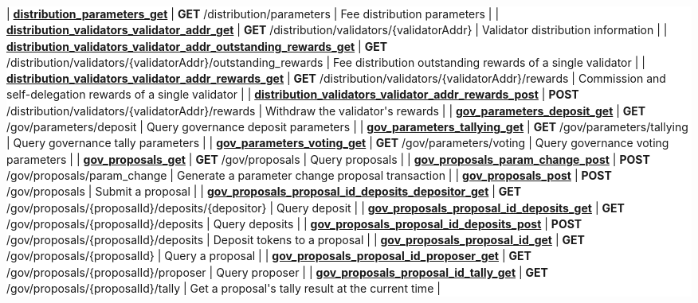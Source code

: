 | [**distribution_parameters_get**](DeprecatedApi.md#distribution_parameters_get)                                                                                               | **GET** /distribution/parameters                                                  | Fee distribution parameters                                                     |
| [**distribution_validators_validator_addr_get**](DeprecatedApi.md#distribution_validators_validator_addr_get)                                                                 | **GET** /distribution/validators/{validatorAddr}                                  | Validator distribution information                                              |
| [**distribution_validators_validator_addr_outstanding_rewards_get**](DeprecatedApi.md#distribution_validators_validator_addr_outstanding_rewards_get)                         | **GET** /distribution/validators/{validatorAddr}/outstanding_rewards              | Fee distribution outstanding rewards of a single validator                      |
| [**distribution_validators_validator_addr_rewards_get**](DeprecatedApi.md#distribution_validators_validator_addr_rewards_get)                                                 | **GET** /distribution/validators/{validatorAddr}/rewards                          | Commission and self-delegation rewards of a single validator                    |
| [**distribution_validators_validator_addr_rewards_post**](DeprecatedApi.md#distribution_validators_validator_addr_rewards_post)                                               | **POST** /distribution/validators/{validatorAddr}/rewards                         | Withdraw the validator's rewards                                                |
| [**gov_parameters_deposit_get**](DeprecatedApi.md#gov_parameters_deposit_get)                                                                                                 | **GET** /gov/parameters/deposit                                                   | Query governance deposit parameters                                             |
| [**gov_parameters_tallying_get**](DeprecatedApi.md#gov_parameters_tallying_get)                                                                                               | **GET** /gov/parameters/tallying                                                  | Query governance tally parameters                                               |
| [**gov_parameters_voting_get**](DeprecatedApi.md#gov_parameters_voting_get)                                                                                                   | **GET** /gov/parameters/voting                                                    | Query governance voting parameters                                              |
| [**gov_proposals_get**](DeprecatedApi.md#gov_proposals_get)                                                                                                                   | **GET** /gov/proposals                                                            | Query proposals                                                                 |
| [**gov_proposals_param_change_post**](DeprecatedApi.md#gov_proposals_param_change_post)                                                                                       | **POST** /gov/proposals/param_change                                              | Generate a parameter change proposal transaction                                |
| [**gov_proposals_post**](DeprecatedApi.md#gov_proposals_post)                                                                                                                 | **POST** /gov/proposals                                                           | Submit a proposal                                                               |
| [**gov_proposals_proposal_id_deposits_depositor_get**](DeprecatedApi.md#gov_proposals_proposal_id_deposits_depositor_get)                                                     | **GET** /gov/proposals/{proposalId}/deposits/{depositor}                          | Query deposit                                                                   |
| [**gov_proposals_proposal_id_deposits_get**](DeprecatedApi.md#gov_proposals_proposal_id_deposits_get)                                                                         | **GET** /gov/proposals/{proposalId}/deposits                                      | Query deposits                                                                  |
| [**gov_proposals_proposal_id_deposits_post**](DeprecatedApi.md#gov_proposals_proposal_id_deposits_post)                                                                       | **POST** /gov/proposals/{proposalId}/deposits                                     | Deposit tokens to a proposal                                                    |
| [**gov_proposals_proposal_id_get**](DeprecatedApi.md#gov_proposals_proposal_id_get)                                                                                           | **GET** /gov/proposals/{proposalId}                                               | Query a proposal                                                                |
| [**gov_proposals_proposal_id_proposer_get**](DeprecatedApi.md#gov_proposals_proposal_id_proposer_get)                                                                         | **GET** /gov/proposals/{proposalId}/proposer                                      | Query proposer                                                                  |
| [**gov_proposals_proposal_id_tally_get**](DeprecatedApi.md#gov_proposals_proposal_id_tally_get)                                                                               | **GET** /gov/proposals/{proposalId}/tally                                         | Get a proposal's tally result at the current time                               |